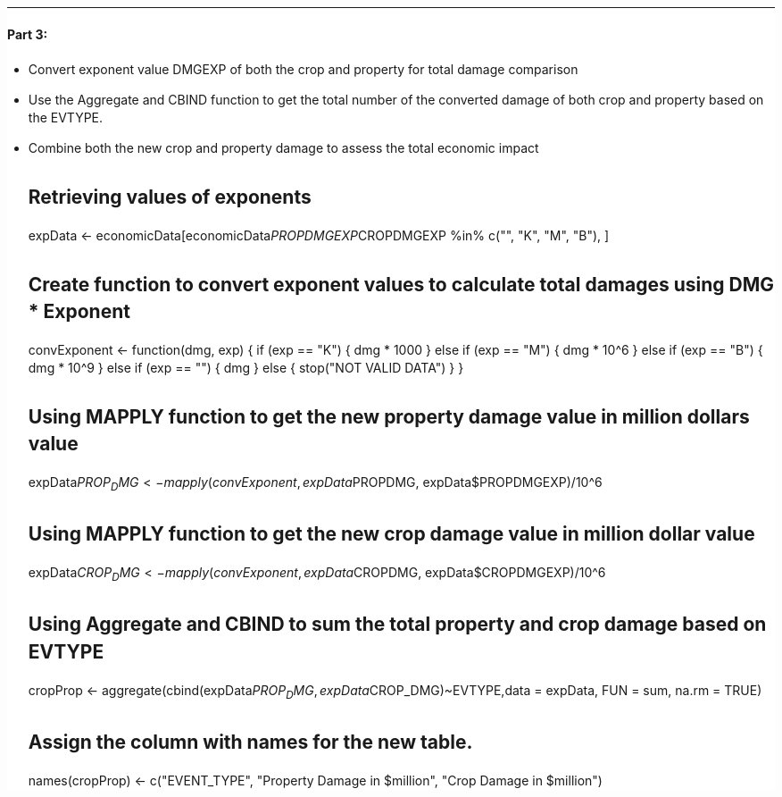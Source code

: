 ------------------------------------------------------------------------

#### Part 3:

-   Convert exponent value DMGEXP of both the crop and property for
    total damage comparison
-   Use the Aggregate and CBIND function to get the total number of the
    converted damage of both crop and property based on the EVTYPE.
-   Combine both the new crop and property damage to assess the total
    economic impact



    ## Retrieving values of exponents 
    expData <- economicData[economicData$PROPDMGEXP %in% c("", "K", "M", "B") & economicData$CROPDMGEXP %in% c("", "K", "M", "B"), ]

    ## Create function to convert exponent values to calculate total damages using DMG * Exponent
    convExponent <- function(dmg, exp) {
        if (exp == "K") {
            dmg * 1000
        } else if (exp == "M") {
            dmg * 10^6
        } else if (exp == "B") {
            dmg * 10^9
        } else if (exp == "") {
            dmg
        } else {
            stop("NOT VALID DATA")
        }
    }

    ## Using MAPPLY function to get the new property damage value in million dollars value
    expData$PROP_DMG <- mapply(convExponent, expData$PROPDMG, expData$PROPDMGEXP)/10^6

    ## Using MAPPLY function to get the new crop damage value in million dollar value
    expData$CROP_DMG <- mapply(convExponent, expData$CROPDMG, expData$CROPDMGEXP)/10^6

    ## Using Aggregate and CBIND to sum the total property and crop damage based on EVTYPE
    cropProp <- aggregate(cbind(expData$PROP_DMG, expData$CROP_DMG)~EVTYPE,data = expData, FUN = sum, na.rm = TRUE)

    ## Assign the column with names for the new table.
    names(cropProp) <- c("EVENT_TYPE", "Property Damage in $million", "Crop Damage in $million")
